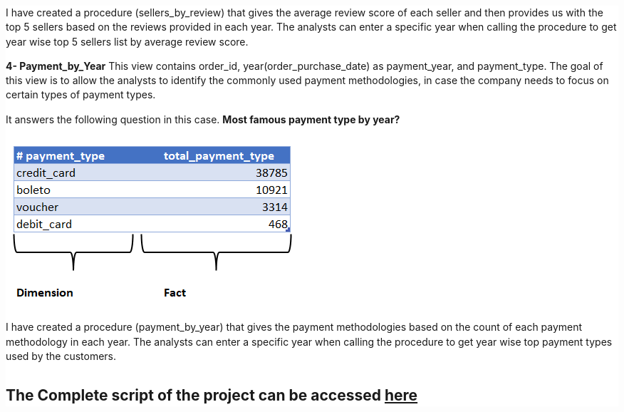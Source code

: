 I have created a procedure (sellers_by_review) that gives the average review score of each seller and then provides us with the top 5 sellers based on the reviews provided in each year. The analysts can enter a specific year when calling the procedure to get year wise top 5 sellers list by average review score.

**4-	Payment_by_Year**
This view contains order_id, year(order_purchase_date) as payment_year, and payment_type. The goal of this view is to allow the analysts to identify the commonly used payment methodologies, in case the company needs to focus on certain types of payment types.

It answers the following question in this case.
**Most famous payment type by year?**

![View 1 Analytics](view4.png)

I have created a procedure (payment_by_year) that gives the payment methodologies based on the count of each payment methodology in each year. The analysts can enter a specific year when calling the procedure to get year wise top payment types used by the customers.

## The Complete script of the project can be accessed [here](Individual_Project_Script.sql)
